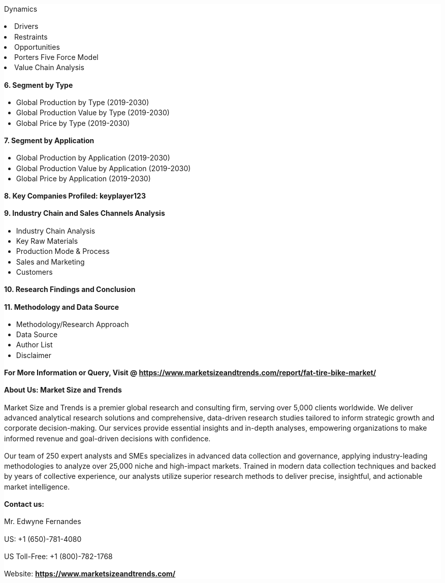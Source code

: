 Dynamics</li><li>Drivers</li><li>Restraints</li><li>Opportunities</li><li>Porters Five Force Model</li><li>Value Chain Analysis&nbsp;</li></ul><p><strong>6. Segment by Type</strong></p><ul><li>Global Production by Type (2019-2030)</li><li>Global Production Value by Type (2019-2030)</li><li>Global Price by Type (2019-2030)</li></ul><p><strong>7. Segment by Application</strong></p><ul><li>Global Production by Application (2019-2030)</li><li>Global Production Value by Application (2019-2030)</li><li>Global Price by Application (2019-2030)</li></ul><p><strong>8. Key Companies Profiled: keyplayer123</strong></p><p><strong>9. Industry Chain and Sales Channels Analysis</strong></p><ul><li>Industry Chain Analysis</li><li>Key Raw Materials</li><li>Production Mode &amp; Process</li><li>Sales and Marketing</li><li>Customers</li></ul><p><strong>10. Research Findings and Conclusion</strong></p><p><strong>11. Methodology and Data Source</strong></p><ul><li>Methodology/Research Approach</li><li>Data Source</li><li>Author List</li><li>Disclaimer</li></ul></p><p><strong>For More Information or Query, Visit @ <a href="https://www.marketsizeandtrends.com/report/fat-tire-bike-market/">https://www.marketsizeandtrends.com/report/fat-tire-bike-market/</a></strong></p><p><strong>About Us: Market Size and Trends</strong></p><p>Market Size and Trends is a premier global research and consulting firm, serving over 5,000 clients worldwide. We deliver advanced analytical research solutions and comprehensive, data-driven research studies tailored to inform strategic growth and corporate decision-making. Our services provide essential insights and in-depth analyses, empowering organizations to make informed revenue and goal-driven decisions with confidence.</p><p>Our team of 250 expert analysts and SMEs specializes in advanced data collection and governance, applying industry-leading methodologies to analyze over 25,000 niche and high-impact markets. Trained in modern data collection techniques and backed by years of collective experience, our analysts utilize superior research methods to deliver precise, insightful, and actionable market intelligence.</p><p><strong>Contact us:</strong></p><p>Mr. Edwyne Fernandes</p><p>US: +1 (650)-781-4080</p><p>US Toll-Free: +1 (800)-782-1768</p><p>Website: <strong><a href="https://www.marketsizeandtrends.com/">https://www.marketsizeandtrends.com/</a></strong></p>

